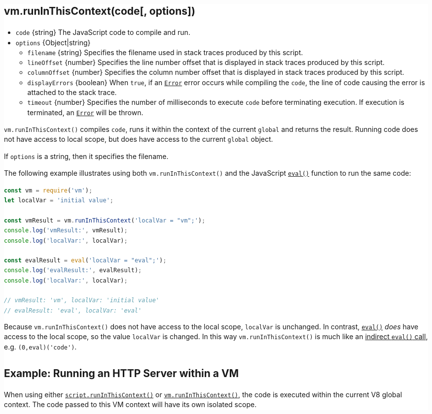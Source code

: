 ## vm.runInThisContext(code[, options])


* `code` {string} The JavaScript code to compile and run.
* `options` {Object|string}
  * `filename` {string} Specifies the filename used in stack traces produced
    by this script.
  * `lineOffset` {number} Specifies the line number offset that is displayed
    in stack traces produced by this script.
  * `columnOffset` {number} Specifies the column number offset that is displayed
    in stack traces produced by this script.
  * `displayErrors` {boolean} When `true`, if an [`Error`][] error occurs
    while compiling the `code`, the line of code causing the error is attached
    to the stack trace.
  * `timeout` {number} Specifies the number of milliseconds to execute `code`
    before terminating execution. If execution is terminated, an [`Error`][]
    will be thrown.

`vm.runInThisContext()` compiles `code`, runs it within the context of the
current `global` and returns the result. Running code does not have access to
local scope, but does have access to the current `global` object.

If `options` is a string, then it specifies the filename.

The following example illustrates using both `vm.runInThisContext()` and
the JavaScript [`eval()`][] function to run the same code:


```js
const vm = require('vm');
let localVar = 'initial value';

const vmResult = vm.runInThisContext('localVar = "vm";');
console.log('vmResult:', vmResult);
console.log('localVar:', localVar);

const evalResult = eval('localVar = "eval";');
console.log('evalResult:', evalResult);
console.log('localVar:', localVar);

// vmResult: 'vm', localVar: 'initial value'
// evalResult: 'eval', localVar: 'eval'
```

Because `vm.runInThisContext()` does not have access to the local scope,
`localVar` is unchanged. In contrast, [`eval()`][] *does* have access to the
local scope, so the value `localVar` is changed. In this way
`vm.runInThisContext()` is much like an [indirect `eval()` call][], e.g.
`(0,eval)('code')`.

## Example: Running an HTTP Server within a VM

When using either [`script.runInThisContext()`][] or
[`vm.runInThisContext()`][], the code is executed within the current V8 global
context. The code passed to this VM context will have its own isolated scope.


[`Error`]: errors.html#errors_class_error
[`ERR_VM_DYNAMIC_IMPORT_CALLBACK_MISSING`]: errors.html#ERR_VM_DYNAMIC_IMPORT_CALLBACK_MISSING
[`URL`]: url.html#url_class_url
[`eval()`]: https://developer.mozilla.org/en-US/docs/Web/JavaScript/Reference/Global_Objects/eval
[`script.runInContext()`]: #vm_script_runincontext_contextifiedsandbox_options
[`script.runInThisContext()`]: #vm_script_runinthiscontext_options
[`url.origin`]: url.html#url_url_origin
[`vm.createContext()`]: #vm_vm_createcontext_sandbox_options
[`vm.runInContext()`]: #vm_vm_runincontext_code_contextifiedsandbox_options
[`vm.runInThisContext()`]: #vm_vm_runinthiscontext_code_options
[GetModuleNamespace]: https://tc39.github.io/ecma262/#sec-getmodulenamespace
[Module Namespace Object]: https://tc39.github.io/ecma262/#sec-module-namespace-exotic-objects
[ECMAScript Module Loader]: esm.html#esm_ecmascript_modules
[Evaluate() concrete method]: https://tc39.github.io/ecma262/#sec-moduleevaluation
[HostResolveImportedModule]: https://tc39.github.io/ecma262/#sec-hostresolveimportedmodule
[Instantiate() concrete method]: https://tc39.github.io/ecma262/#sec-moduledeclarationinstantiation
[Source Text Module Record]: https://tc39.github.io/ecma262/#sec-source-text-module-records
[V8 Embedder's Guide]: https://github.com/v8/v8/wiki/Embedder's%20Guide#contexts
[contextified]: #vm_what_does_it_mean_to_contextify_an_object
[global object]: https://es5.github.io/#x15.1
[indirect `eval()` call]: https://es5.github.io/#x10.4.2
[origin]: https://developer.mozilla.org/en-US/docs/Glossary/Origin